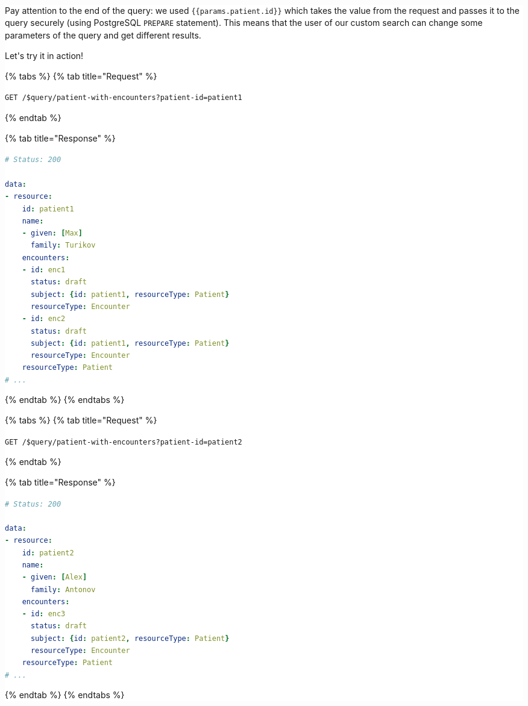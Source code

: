 Pay attention to the end of the query: we used `{{params.patient.id}}` which takes the value from the request and passes it to the query securely \(using PostgreSQL `PREPARE` statement\). This means that the user of our custom search can change some parameters of the query and get different results.

Let's try it in action!

{% tabs %}
{% tab title="Request" %}
```text
GET /$query/patient-with-encounters?patient-id=patient1
```
{% endtab %}

{% tab title="Response" %}
```yaml
# Status: 200

data:
- resource:
    id: patient1
    name:
    - given: [Max]
      family: Turikov
    encounters:
    - id: enc1
      status: draft
      subject: {id: patient1, resourceType: Patient}
      resourceType: Encounter
    - id: enc2
      status: draft
      subject: {id: patient1, resourceType: Patient}
      resourceType: Encounter
    resourceType: Patient
# ...
```
{% endtab %}
{% endtabs %}

{% tabs %}
{% tab title="Request" %}
```text
GET /$query/patient-with-encounters?patient-id=patient2
```
{% endtab %}

{% tab title="Response" %}
```yaml
# Status: 200

data:
- resource:
    id: patient2
    name:
    - given: [Alex]
      family: Antonov
    encounters:
    - id: enc3
      status: draft
      subject: {id: patient2, resourceType: Patient}
      resourceType: Encounter
    resourceType: Patient
# ...
```
{% endtab %}
{% endtabs %}
